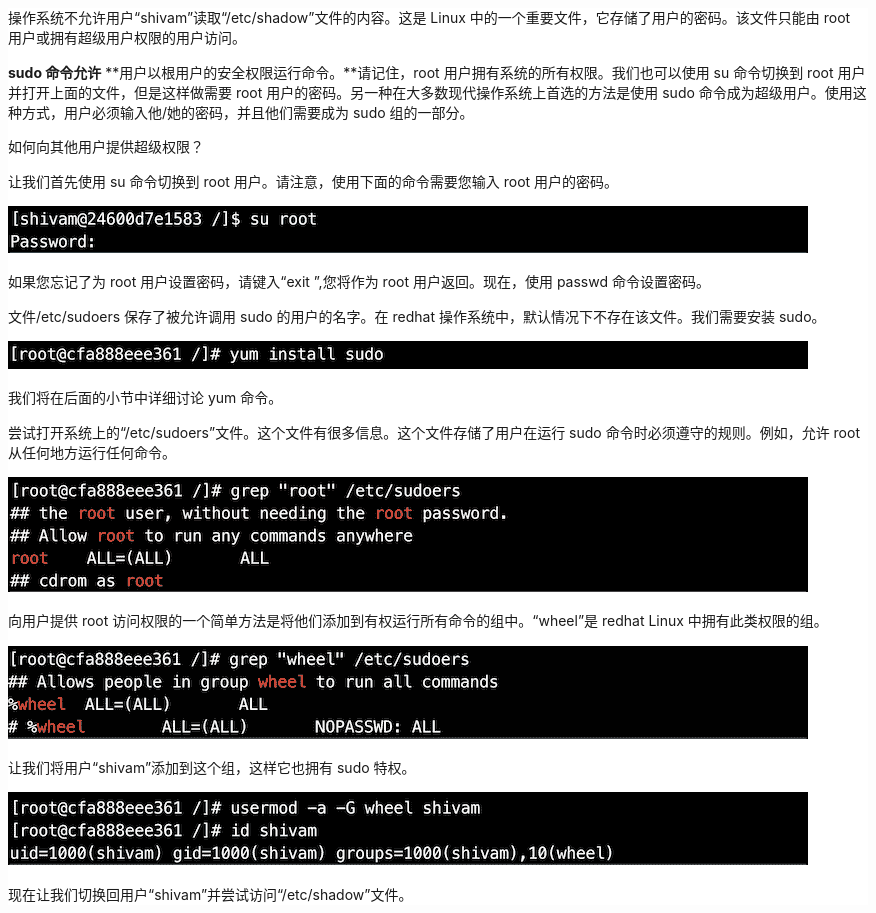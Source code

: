 操作系统不允许用户“shivam”读取“/etc/shadow”文件的内容。这是 Linux 中的一个重要文件，它存储了用户的密码。该文件只能由 root 用户或拥有超级用户权限的用户访问。

**sudo 命令允许** **用户以根用户的安全权限运行命令。**请记住，root 用户拥有系统的所有权限。我们也可以使用 su 命令切换到 root 用户并打开上面的文件，但是这样做需要 root 用户的密码。另一种在大多数现代操作系统上首选的方法是使用 sudo 命令成为超级用户。使用这种方式，用户必须输入他/她的密码，并且他们需要成为 sudo 组的一部分。

如何向其他用户提供超级权限？

让我们首先使用 su 命令切换到 root 用户。请注意，使用下面的命令需要您输入 root 用户的密码。

![](img/4397c02784f71a2c952b67a626b964a3.png)

如果您忘记了为 root 用户设置密码，请键入“exit ”,您将作为 root 用户返回。现在，使用 passwd 命令设置密码。

文件/etc/sudoers 保存了被允许调用 sudo 的用户的名字。在 redhat 操作系统中，默认情况下不存在该文件。我们需要安装 sudo。

![](img/c3e88def352817adfd5d4f2b787a411c.png)

我们将在后面的小节中详细讨论 yum 命令。

尝试打开系统上的“/etc/sudoers”文件。这个文件有很多信息。这个文件存储了用户在运行 sudo 命令时必须遵守的规则。例如，允许 root 从任何地方运行任何命令。

![](img/ccaa3ec6b52bb049dcfba05061ce4069.png)

向用户提供 root 访问权限的一个简单方法是将他们添加到有权运行所有命令的组中。“wheel”是 redhat Linux 中拥有此类权限的组。

![](img/d2302656dd99750a565f31cfdcb49f33.png)

让我们将用户“shivam”添加到这个组，这样它也拥有 sudo 特权。

![](img/7e3df185448790dd10d4599732ee0a2a.png)

现在让我们切换回用户“shivam”并尝试访问“/etc/shadow”文件。

